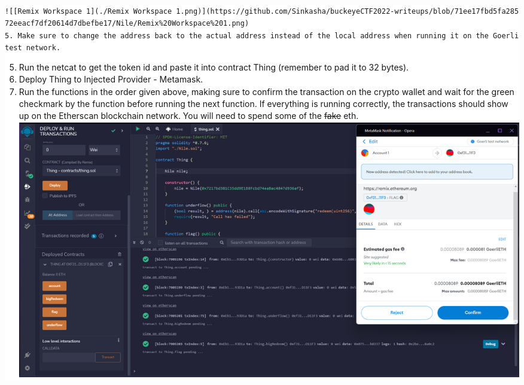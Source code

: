 	![[Remix Workspace 1](./Remix Workspace 1.png)](https://github.com/Sinkasha/buckeyeCTF2022-writeups/blob/71ee17fbd5fa28572eeacf7df20614d7dbefbe17/Nile/Remix%20Workspace%201.png)
	5. Make sure to change the address back to the actual address instead of the local address when running it on the Goerli test network. 
5. Run the netcat to get the token id and paste it into contract Thing (remember to pad it to 32 bytes).
6. Deploy Thing to Injected Provider - Metamask. 
7. Run the functions in the order given above, making sure to confirm the transaction on the crypto wallet and wait for the green checkmark by the function before running the next function. If everything is running correctly, the transactions should show up on the Etherscan blockchain network. You will need to spend some of the ~~fake~~ eth. 
![[Remix Workspace with Metamask](./Remix Workspace with Metamask.png)](https://github.com/Sinkasha/buckeyeCTF2022-writeups/blob/2eb759facb5bf5b537d15df41a3c12280eff90a3/Nile/Remix%20Workspace%20with%20Metamask.png) 